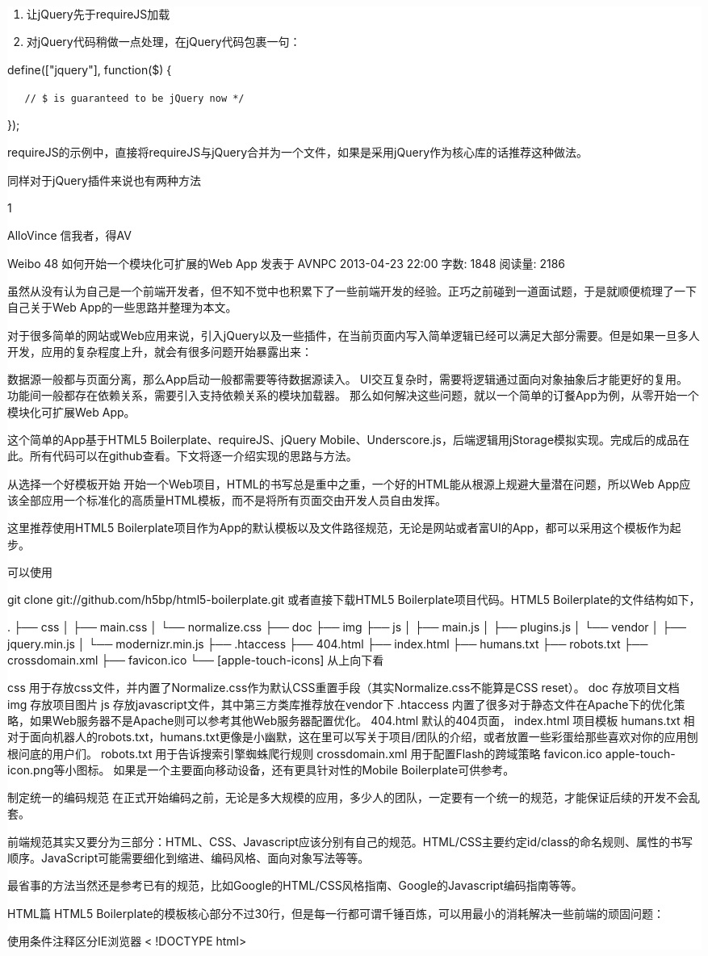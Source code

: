 1.  让jQuery先于requireJS加载

2.  对jQuery代码稍做一点处理，在jQuery代码包裹一句：

   define(["jquery"], function($) {

       // $ is guaranteed to be jQuery now */

   });

   

requireJS的示例中，直接将requireJS与jQuery合并为一个文件，如果是采用jQuery作为核心库的话推荐这种做法。

同样对于jQuery插件来说也有两种方法

1  

AlloVince 信我者，得AV

Weibo 48 如何开始一个模块化可扩展的Web App 发表于 AVNPC 2013-04-23 22:00 字数: 1848 阅读量: 2186

虽然从没有认为自己是一个前端开发者，但不知不觉中也积累下了一些前端开发的经验。正巧之前碰到一道面试题，于是就顺便梳理了一下自己关于Web App的一些思路并整理为本文。

对于很多简单的网站或Web应用来说，引入jQuery以及一些插件，在当前页面内写入简单逻辑已经可以满足大部分需要。但是如果一旦多人开发，应用的复杂程度上升，就会有很多问题开始暴露出来：

数据源一般都与页面分离，那么App启动一般都需要等待数据源读入。 UI交互复杂时，需要将逻辑通过面向对象抽象后才能更好的复用。 功能间一般都存在依赖关系，需要引入支持依赖关系的模块加载器。 那么如何解决这些问题，就以一个简单的订餐App为例，从零开始一个模块化可扩展Web App。

这个简单的App基于HTML5 Boilerplate、requireJS、jQuery Mobile、Underscore.js，后端逻辑用jStorage模拟实现。完成后的成品在此。所有代码可以在github查看。下文将逐一介绍实现的思路与方法。

从选择一个好模板开始 开始一个Web项目，HTML的书写总是重中之重，一个好的HTML能从根源上规避大量潜在问题，所以Web App应该全部应用一个标准化的高质量HTML模板，而不是将所有页面交由开发人员自由发挥。

这里推荐使用HTML5 Boilerplate项目作为App的默认模板以及文件路径规范，无论是网站或者富UI的App，都可以采用这个模板作为起步。

可以使用

git clone git://github.com/h5bp/html5-boilerplate.git 或者直接下载HTML5 Boilerplate项目代码。HTML5 Boilerplate的文件结构如下，

. ├── css │ ├── main.css │ └── normalize.css ├── doc ├── img ├── js │ ├── main.js │ ├── plugins.js │ └── vendor │ ├── jquery.min.js │ └── modernizr.min.js ├── .htaccess ├── 404.html ├── index.html ├── humans.txt ├── robots.txt ├── crossdomain.xml ├── favicon.ico └── [apple-touch-icons] 从上向下看

css 用于存放css文件，并内置了Normalize.css作为默认CSS重置手段（其实Normalize.css不能算是CSS reset）。 doc 存放项目文档 img 存放项目图片 js 存放javascript文件，其中第三方类库推荐放在vendor下 .htaccess 内置了很多对于静态文件在Apache下的优化策略，如果Web服务器不是Apache则可以参考其他Web服务器配置优化。 404.html 默认的404页面， index.html 项目模板 humans.txt 相对于面向机器人的robots.txt，humans.txt更像是小幽默，这在里可以写关于项目/团队的介绍，或者放置一些彩蛋给那些喜欢对你的应用刨根问底的用户们。 robots.txt 用于告诉搜索引擎蜘蛛爬行规则 crossdomain.xml 用于配置Flash的跨域策略 favicon.ico apple-touch-icon.png等小图标。 如果是一个主要面向移动设备，还有更具针对性的Mobile Boilerplate可供参考。

制定统一的编码规范 在正式开始编码之前，无论是多大规模的应用，多少人的团队，一定要有一个统一的规范，才能保证后续的开发不会乱套。

前端规范其实又要分为三部分：HTML、CSS、Javascript应该分别有自己的规范。HTML/CSS主要约定id/class的命名规则、属性的书写顺序。JavaScript可能需要细化到缩进、编码风格、面向对象写法等等。

最省事的方法当然还是参考已有的规范，比如Google的HTML/CSS风格指南、Google的Javascript编码指南等等。

HTML篇 HTML5 Boilerplate的模板核心部分不过30行，但是每一行都可谓千锤百炼，可以用最小的消耗解决一些前端的顽固问题：

使用条件注释区分IE浏览器 < !DOCTYPE html> 


[1]: http://avnpc.com/pages/start-a-modular-extensible-webapp
[2]: http://allovince.github.com/webapp-startup/
[3]: http://html5boilerplate.com/
[4]: https://github.com/h5bp/html5-boilerplate
[5]: http://html5boilerplate.com/mobile/
[6]: http://google-styleguide.googlecode.com/svn/trunk/htmlcssguide.xml
[7]: http://google-styleguide.googlecode.com/svn/trunk/javascriptguide.xml
[8]: http://webforscher.wordpress.com/2010/05/20/ie-6-slowing-down-ie-8/
[9]: http://paulirish.com/2009/avoiding-the-fouc-v3/
[10]: http://www.google.com/chromeframe?quickenable=true
[11]: http://msdn.microsoft.com/en-us/library/cc288325%28VS.85%29.aspx
[12]: http://modernizr.com/
[13]: https://github.com/Modernizr/Modernizr/wiki/HTML5-Cross-browser-Polyfills
[14]: https://github.com/necolas/normalize.css
[15]: http://lesscss.org/
[16]: http://sass-lang.com/
[17]: http://nodejs.org/
[18]: http://requirejs.org/
[19]: http://seajs.org/docs/
[20]: http://requirejs.org/docs/plugins.html
[21]: http://documentcloud.github.com/underscore/
[22]: http://jade-lang.com/
[23]: http://embeddedjs.com/
[24]: http://engineering.linkedin.com/frontend/client-side-templating-throwdown-mustache-handlebars-dustjs-and-more
[25]: https://github.com/blueimp/JavaScript-Templates